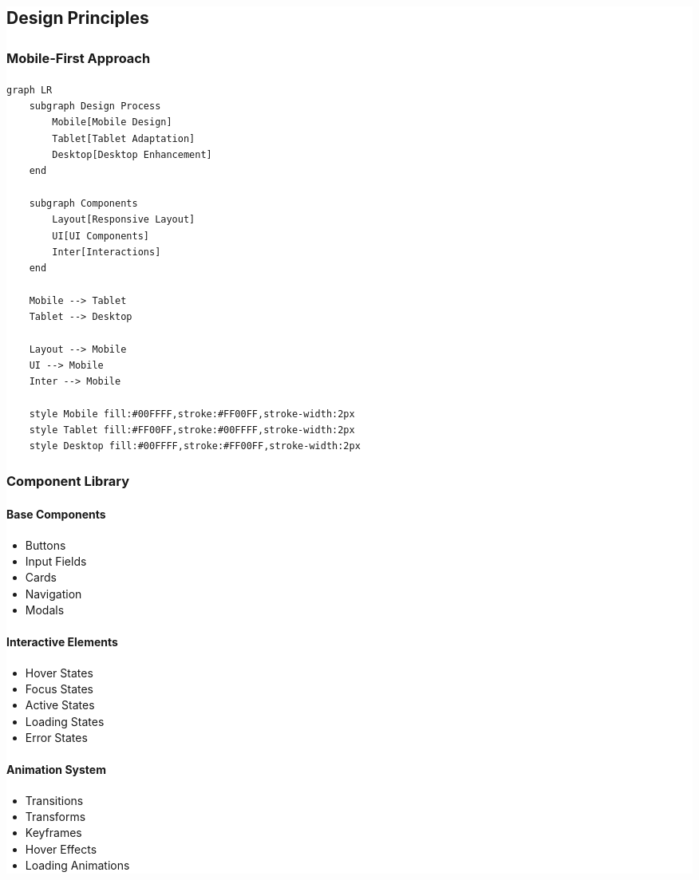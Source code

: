 ## Design Principles

### Mobile-First Approach
```mermaid
graph LR
    subgraph Design Process
        Mobile[Mobile Design]
        Tablet[Tablet Adaptation]
        Desktop[Desktop Enhancement]
    end

    subgraph Components
        Layout[Responsive Layout]
        UI[UI Components]
        Inter[Interactions]
    end

    Mobile --> Tablet
    Tablet --> Desktop
    
    Layout --> Mobile
    UI --> Mobile
    Inter --> Mobile

    style Mobile fill:#00FFFF,stroke:#FF00FF,stroke-width:2px
    style Tablet fill:#FF00FF,stroke:#00FFFF,stroke-width:2px
    style Desktop fill:#00FFFF,stroke:#FF00FF,stroke-width:2px
```

### Component Library

#### Base Components
- Buttons
- Input Fields
- Cards
- Navigation
- Modals

#### Interactive Elements
- Hover States
- Focus States
- Active States
- Loading States
- Error States

#### Animation System
- Transitions
- Transforms
- Keyframes
- Hover Effects
- Loading Animations
